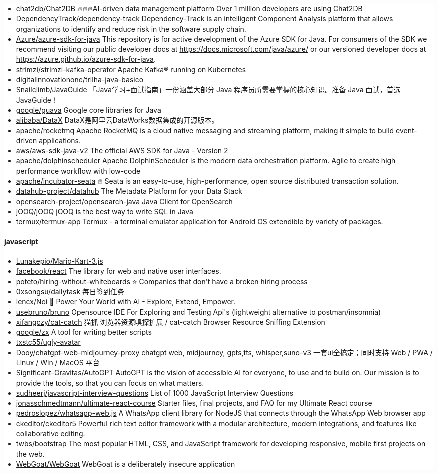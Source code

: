 * [chat2db/Chat2DB](https://github.com/chat2db/Chat2DB) 🔥🔥🔥AI-driven data management platform Over 1 million developers are using Chat2DB
* [DependencyTrack/dependency-track](https://github.com/DependencyTrack/dependency-track) Dependency-Track is an intelligent Component Analysis platform that allows organizations to identify and reduce risk in the software supply chain.
* [Azure/azure-sdk-for-java](https://github.com/Azure/azure-sdk-for-java) This repository is for active development of the Azure SDK for Java. For consumers of the SDK we recommend visiting our public developer docs at https://docs.microsoft.com/java/azure/ or our versioned developer docs at https://azure.github.io/azure-sdk-for-java.
* [strimzi/strimzi-kafka-operator](https://github.com/strimzi/strimzi-kafka-operator) Apache Kafka® running on Kubernetes
* [digitalinnovationone/trilha-java-basico](https://github.com/digitalinnovationone/trilha-java-basico)
* [Snailclimb/JavaGuide](https://github.com/Snailclimb/JavaGuide) 「Java学习+面试指南」一份涵盖大部分 Java 程序员所需要掌握的核心知识。准备 Java 面试，首选 JavaGuide！
* [google/guava](https://github.com/google/guava) Google core libraries for Java
* [alibaba/DataX](https://github.com/alibaba/DataX) DataX是阿里云DataWorks数据集成的开源版本。
* [apache/rocketmq](https://github.com/apache/rocketmq) Apache RocketMQ is a cloud native messaging and streaming platform, making it simple to build event-driven applications.
* [aws/aws-sdk-java-v2](https://github.com/aws/aws-sdk-java-v2) The official AWS SDK for Java - Version 2
* [apache/dolphinscheduler](https://github.com/apache/dolphinscheduler) Apache DolphinScheduler is the modern data orchestration platform. Agile to create high performance workflow with low-code
* [apache/incubator-seata](https://github.com/apache/incubator-seata) 🔥 Seata is an easy-to-use, high-performance, open source distributed transaction solution.
* [datahub-project/datahub](https://github.com/datahub-project/datahub) The Metadata Platform for your Data Stack
* [opensearch-project/opensearch-java](https://github.com/opensearch-project/opensearch-java) Java Client for OpenSearch
* [jOOQ/jOOQ](https://github.com/jOOQ/jOOQ) jOOQ is the best way to write SQL in Java
* [termux/termux-app](https://github.com/termux/termux-app) Termux - a terminal emulator application for Android OS extendible by variety of packages.

#### javascript
* [Lunakepio/Mario-Kart-3.js](https://github.com/Lunakepio/Mario-Kart-3.js)
* [facebook/react](https://github.com/facebook/react) The library for web and native user interfaces.
* [poteto/hiring-without-whiteboards](https://github.com/poteto/hiring-without-whiteboards) ⭐️ Companies that don't have a broken hiring process
* [0xsongsu/dailytask](https://github.com/0xsongsu/dailytask) 每日签到任务
* [lencx/Noi](https://github.com/lencx/Noi) 🚀 Power Your World with AI - Explore, Extend, Empower.
* [usebruno/bruno](https://github.com/usebruno/bruno) Opensource IDE For Exploring and Testing Api's (lightweight alternative to postman/insomnia)
* [xifangczy/cat-catch](https://github.com/xifangczy/cat-catch) 猫抓 浏览器资源嗅探扩展 / cat-catch Browser Resource Sniffing Extension
* [google/zx](https://github.com/google/zx) A tool for writing better scripts
* [txstc55/ugly-avatar](https://github.com/txstc55/ugly-avatar)
* [Dooy/chatgpt-web-midjourney-proxy](https://github.com/Dooy/chatgpt-web-midjourney-proxy) chatgpt web, midjourney, gpts,tts, whisper,suno-v3 一套ui全搞定；同时支持 Web / PWA / Linux / Win / MacOS 平台
* [Significant-Gravitas/AutoGPT](https://github.com/Significant-Gravitas/AutoGPT) AutoGPT is the vision of accessible AI for everyone, to use and to build on. Our mission is to provide the tools, so that you can focus on what matters.
* [sudheerj/javascript-interview-questions](https://github.com/sudheerj/javascript-interview-questions) List of 1000 JavaScript Interview Questions
* [jonasschmedtmann/ultimate-react-course](https://github.com/jonasschmedtmann/ultimate-react-course) Starter files, final projects, and FAQ for my Ultimate React course
* [pedroslopez/whatsapp-web.js](https://github.com/pedroslopez/whatsapp-web.js) A WhatsApp client library for NodeJS that connects through the WhatsApp Web browser app
* [ckeditor/ckeditor5](https://github.com/ckeditor/ckeditor5) Powerful rich text editor framework with a modular architecture, modern integrations, and features like collaborative editing.
* [twbs/bootstrap](https://github.com/twbs/bootstrap) The most popular HTML, CSS, and JavaScript framework for developing responsive, mobile first projects on the web.
* [WebGoat/WebGoat](https://github.com/WebGoat/WebGoat) WebGoat is a deliberately insecure application